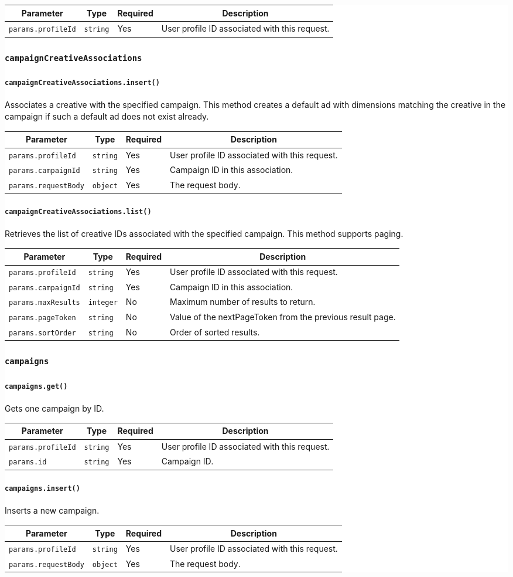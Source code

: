 | Parameter | Type | Required | Description |
|---|---|---|---|
| `params.profileId` | `string` | Yes | User profile ID associated with this request. |

### `campaignCreativeAssociations`

#### `campaignCreativeAssociations.insert()`

Associates a creative with the specified campaign. This method creates a default ad with dimensions matching the creative in the campaign if such a default ad does not exist already.

| Parameter | Type | Required | Description |
|---|---|---|---|
| `params.profileId` | `string` | Yes | User profile ID associated with this request. |
| `params.campaignId` | `string` | Yes | Campaign ID in this association. |
| `params.requestBody` | `object` | Yes | The request body. |

#### `campaignCreativeAssociations.list()`

Retrieves the list of creative IDs associated with the specified campaign. This method supports paging.

| Parameter | Type | Required | Description |
|---|---|---|---|
| `params.profileId` | `string` | Yes | User profile ID associated with this request. |
| `params.campaignId` | `string` | Yes | Campaign ID in this association. |
| `params.maxResults` | `integer` | No | Maximum number of results to return. |
| `params.pageToken` | `string` | No | Value of the nextPageToken from the previous result page. |
| `params.sortOrder` | `string` | No | Order of sorted results. |

### `campaigns`

#### `campaigns.get()`

Gets one campaign by ID.

| Parameter | Type | Required | Description |
|---|---|---|---|
| `params.profileId` | `string` | Yes | User profile ID associated with this request. |
| `params.id` | `string` | Yes | Campaign ID. |

#### `campaigns.insert()`

Inserts a new campaign.

| Parameter | Type | Required | Description |
|---|---|---|---|
| `params.profileId` | `string` | Yes | User profile ID associated with this request. |
| `params.requestBody` | `object` | Yes | The request body. |
